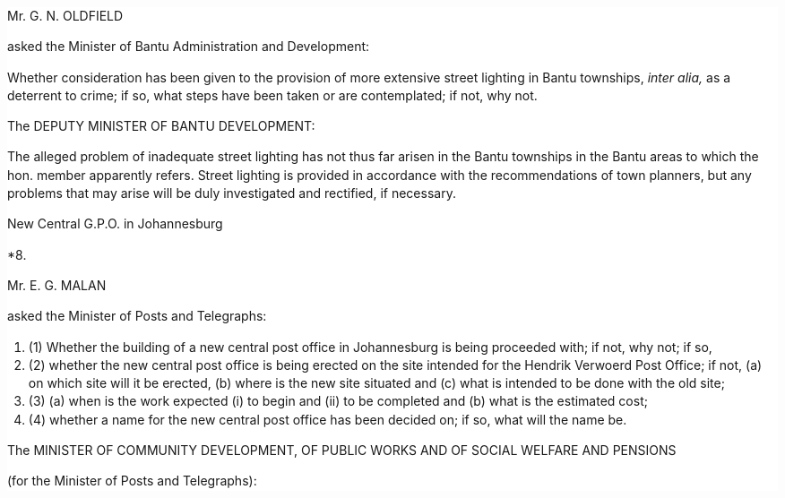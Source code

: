 <from>Mr. G. N. OLDFIELD</from>

<p>asked the Minister of Bantu Administration and Development:</p>

<p>Whether consideration has been given to the provision of more extensive street lighting in Bantu townships, <i>inter alia,</i> as a deterrent to crime; if so, what steps have been taken or are contemplated; if not, why not.</p>

</question>

<answer by="#deputy_minister_of_bantu_development" to="#oldfield">

<from>The DEPUTY MINISTER OF BANTU DEVELOPMENT:</from>

<p>The alleged problem of inadequate street lighting has not thus far arisen in the Bantu townships in the Bantu areas to which the hon. member apparently refers. Street lighting is provided in accordance with the recommendations of town planners, but any problems that may arise will be duly investigated and rectified, if necessary.</p>

</answer>

</oralStatements>

<oralStatements>

<heading>New Central G.P.O. in Johannesburg</heading>

<question by="#malan" to="#minister_of_community_development,_of_public_works_and_of_social_welfare_and_pensions">

<num>*8.</num>

<from>Mr. E. G. MALAN</from>

<p>asked the Minister of Posts and Telegraphs:</p>

<ol>

<li>(1) Whether the building of a new central post office in Johannesburg is being proceeded with; if not, why not; if so,</li>

<li>(2) whether the new central post office is being erected on the site intended for the Hendrik Verwoerd Post Office; if not, (a) on which site will it be erected, (b) where is the new site situated and (c) what is intended to be done with the old site;</li>

<li><span class="col_4581-4582" refersTo="page_0870"/>(3) (a) when is the work expected (i) to begin and (ii) to be completed and (b) what is the estimated cost;</li>

<li>(4) whether a name for the new central post office has been decided on; if so, what will the name be.</li>

</ol>

</question>

<answer by="#minister_of_community_development_of_public_works_and_of_social_welfare_and_pensions" to="#malan">

<from>The MINISTER OF COMMUNITY DEVELOPMENT, OF PUBLIC WORKS AND OF SOCIAL WELFARE AND PENSIONS</from>

<p>(for the Minister of Posts and Telegraphs):</p>
